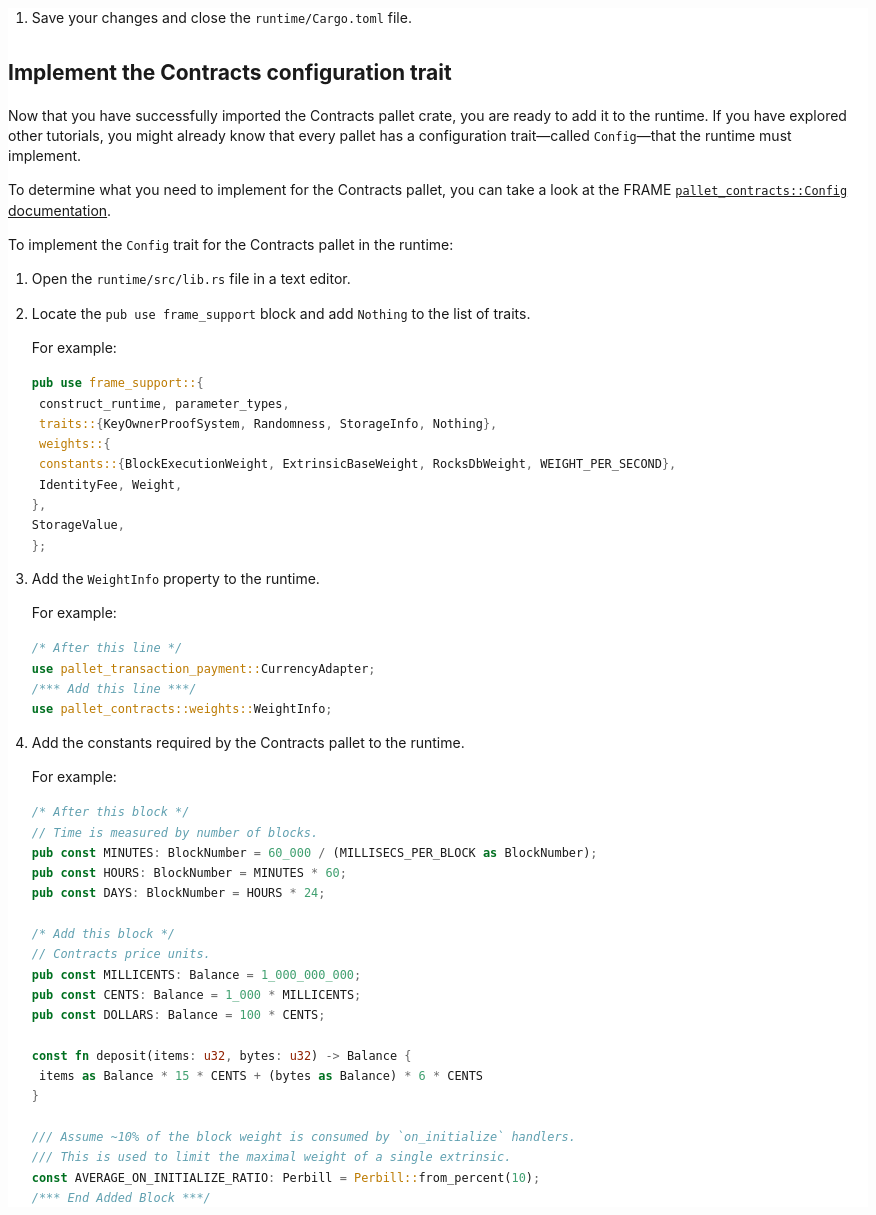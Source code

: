 1. Save your changes and close the `runtime/Cargo.toml` file.

## Implement the Contracts configuration trait

Now that you have successfully imported the Contracts pallet crate, you are ready to add it to the
runtime.
If you have explored other tutorials, you might already know that every pallet has a configuration
trait—called `Config`—that the runtime must implement.

To determine what you need to implement for the Contracts pallet, you can take a look at the FRAME
[`pallet_contracts::Config` documentation](https://substrate.dev/rustdocs/latest/pallet_contracts/pallet/trait.Config.html).

To implement the `Config` trait for the Contracts pallet in the runtime:

1. Open the `runtime/src/lib.rs` file in a text editor.

1. Locate the `pub use frame_support` block and add `Nothing` to the list of traits.

   For example:

   ```rust
   pub use frame_support::{
   	construct_runtime, parameter_types,
   	traits::{KeyOwnerProofSystem, Randomness, StorageInfo, Nothing},
   	weights::{
   	constants::{BlockExecutionWeight, ExtrinsicBaseWeight, RocksDbWeight, WEIGHT_PER_SECOND},
   	IdentityFee, Weight,
   },
   StorageValue,
   };
   ```

1. Add the `WeightInfo` property to the runtime.

   For example:

   ```rust
   /* After this line */
   use pallet_transaction_payment::CurrencyAdapter;
   /*** Add this line ***/
   use pallet_contracts::weights::WeightInfo;
   ```

1. Add the constants required by the Contracts pallet to the runtime.

   For example:

   ```rust
   /* After this block */
   // Time is measured by number of blocks.
   pub const MINUTES: BlockNumber = 60_000 / (MILLISECS_PER_BLOCK as BlockNumber);
   pub const HOURS: BlockNumber = MINUTES * 60;
   pub const DAYS: BlockNumber = HOURS * 24;

   /* Add this block */
   // Contracts price units.
   pub const MILLICENTS: Balance = 1_000_000_000;
   pub const CENTS: Balance = 1_000 * MILLICENTS;
   pub const DOLLARS: Balance = 100 * CENTS;

   const fn deposit(items: u32, bytes: u32) -> Balance {
   	items as Balance * 15 * CENTS + (bytes as Balance) * 6 * CENTS
   }

   /// Assume ~10% of the block weight is consumed by `on_initialize` handlers.
   /// This is used to limit the maximal weight of a single extrinsic.
   const AVERAGE_ON_INITIALIZE_RATIO: Perbill = Perbill::from_percent(10);
   /*** End Added Block ***/
   ```
